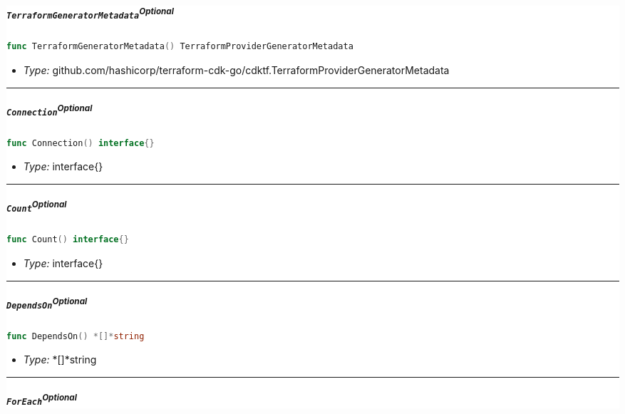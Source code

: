 ##### `TerraformGeneratorMetadata`<sup>Optional</sup> <a name="TerraformGeneratorMetadata" id="@cdktf/provider-cloudflare.zeroTrustDeviceDefaultProfileCertificates.ZeroTrustDeviceDefaultProfileCertificates.property.terraformGeneratorMetadata"></a>

```go
func TerraformGeneratorMetadata() TerraformProviderGeneratorMetadata
```

- *Type:* github.com/hashicorp/terraform-cdk-go/cdktf.TerraformProviderGeneratorMetadata

---

##### `Connection`<sup>Optional</sup> <a name="Connection" id="@cdktf/provider-cloudflare.zeroTrustDeviceDefaultProfileCertificates.ZeroTrustDeviceDefaultProfileCertificates.property.connection"></a>

```go
func Connection() interface{}
```

- *Type:* interface{}

---

##### `Count`<sup>Optional</sup> <a name="Count" id="@cdktf/provider-cloudflare.zeroTrustDeviceDefaultProfileCertificates.ZeroTrustDeviceDefaultProfileCertificates.property.count"></a>

```go
func Count() interface{}
```

- *Type:* interface{}

---

##### `DependsOn`<sup>Optional</sup> <a name="DependsOn" id="@cdktf/provider-cloudflare.zeroTrustDeviceDefaultProfileCertificates.ZeroTrustDeviceDefaultProfileCertificates.property.dependsOn"></a>

```go
func DependsOn() *[]*string
```

- *Type:* *[]*string

---

##### `ForEach`<sup>Optional</sup> <a name="ForEach" id="@cdktf/provider-cloudflare.zeroTrustDeviceDefaultProfileCertificates.ZeroTrustDeviceDefaultProfileCertificates.property.forEach"></a>
